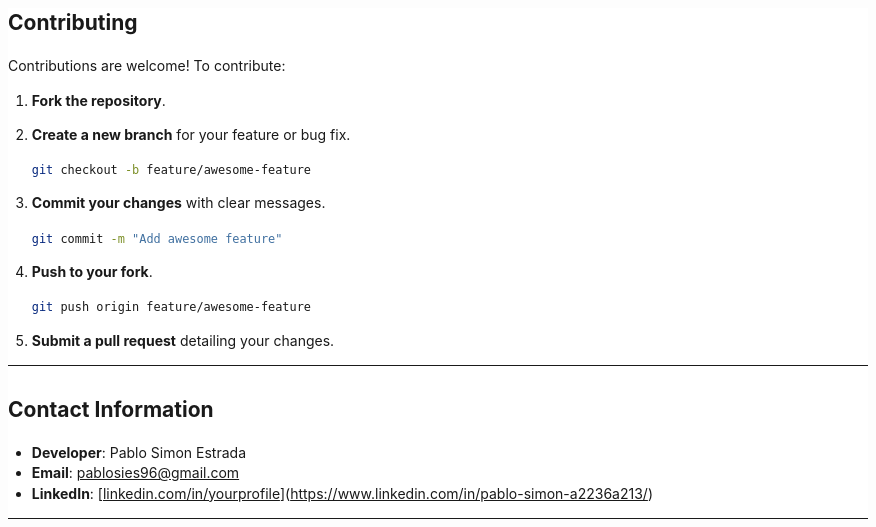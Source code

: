 
## Contributing

Contributions are welcome! To contribute:

1. **Fork the repository**.
2. **Create a new branch** for your feature or bug fix.

   ```bash
   git checkout -b feature/awesome-feature
   ```

3. **Commit your changes** with clear messages.

   ```bash
   git commit -m "Add awesome feature"
   ```

4. **Push to your fork**.

   ```bash
   git push origin feature/awesome-feature
   ```

5. **Submit a pull request** detailing your changes.

---

## Contact Information

- **Developer**: Pablo Simon Estrada
- **Email**: pablosies96@gmail.com 
- **LinkedIn**: [[linkedin.com/in/yourprofile](https://www.linkedin.com/in/yourprofile)](https://www.linkedin.com/in/pablo-simon-a2236a213/)

---
